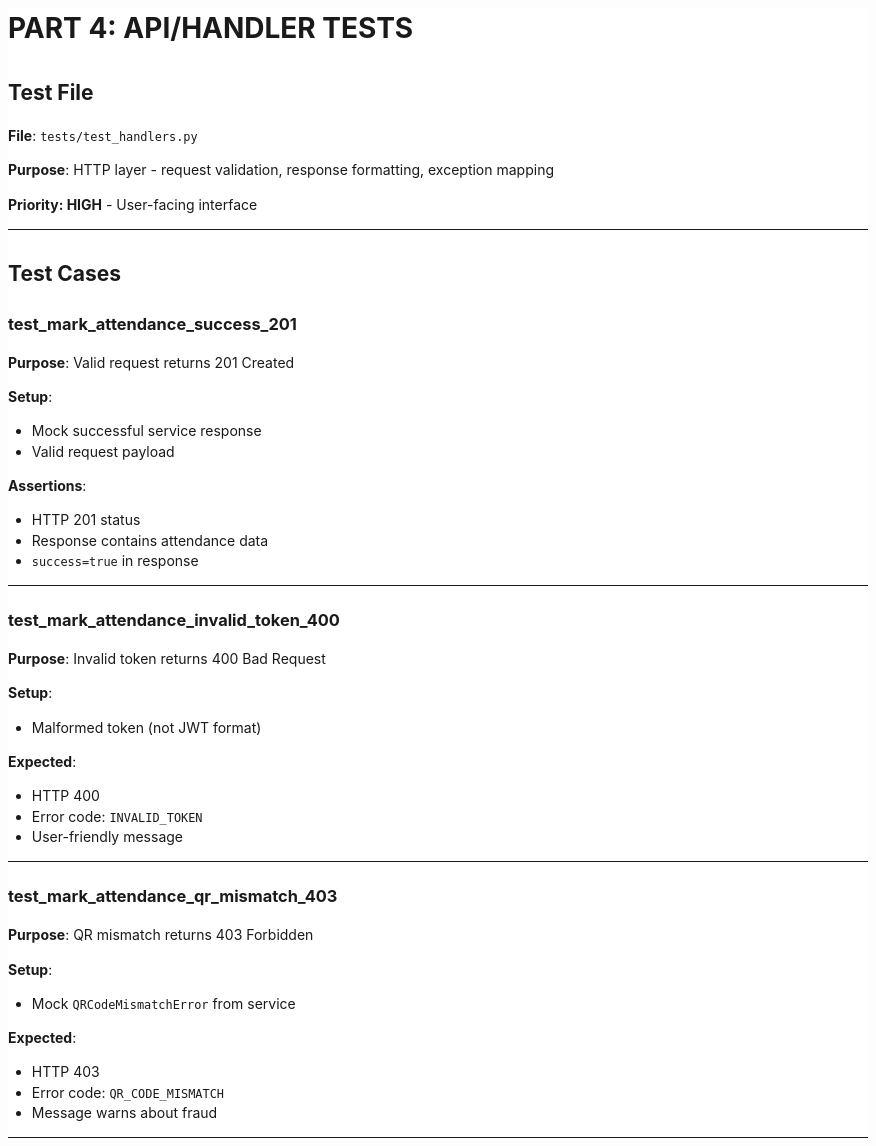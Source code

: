 # PART 4: API/HANDLER TESTS

## Test File

**File**: `tests/test_handlers.py`

**Purpose**: HTTP layer - request validation, response formatting, exception mapping

**Priority: HIGH** - User-facing interface

---

## Test Cases

### test_mark_attendance_success_201

**Purpose**: Valid request returns 201 Created

**Setup**:
- Mock successful service response
- Valid request payload

**Assertions**:
- HTTP 201 status
- Response contains attendance data
- `success=true` in response

---

### test_mark_attendance_invalid_token_400

**Purpose**: Invalid token returns 400 Bad Request

**Setup**:
- Malformed token (not JWT format)

**Expected**: 
- HTTP 400
- Error code: `INVALID_TOKEN`
- User-friendly message

---

### test_mark_attendance_qr_mismatch_403

**Purpose**: QR mismatch returns 403 Forbidden

**Setup**:
- Mock `QRCodeMismatchError` from service

**Expected**:
- HTTP 403
- Error code: `QR_CODE_MISMATCH`
- Message warns about fraud

---